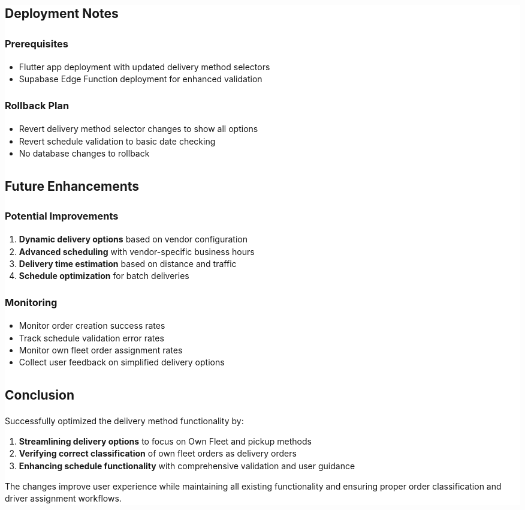 ## Deployment Notes

### Prerequisites
- Flutter app deployment with updated delivery method selectors
- Supabase Edge Function deployment for enhanced validation

### Rollback Plan
- Revert delivery method selector changes to show all options
- Revert schedule validation to basic date checking
- No database changes to rollback

## Future Enhancements

### Potential Improvements
1. **Dynamic delivery options** based on vendor configuration
2. **Advanced scheduling** with vendor-specific business hours
3. **Delivery time estimation** based on distance and traffic
4. **Schedule optimization** for batch deliveries

### Monitoring
- Monitor order creation success rates
- Track schedule validation error rates
- Monitor own fleet order assignment rates
- Collect user feedback on simplified delivery options

## Conclusion

Successfully optimized the delivery method functionality by:
1. **Streamlining delivery options** to focus on Own Fleet and pickup methods
2. **Verifying correct classification** of own fleet orders as delivery orders
3. **Enhancing schedule functionality** with comprehensive validation and user guidance

The changes improve user experience while maintaining all existing functionality and ensuring proper order classification and driver assignment workflows.
